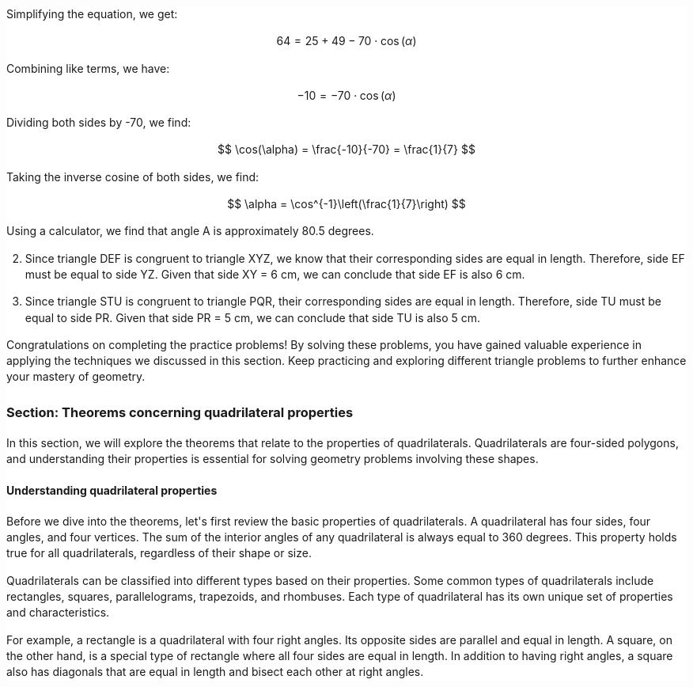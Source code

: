Simplifying the equation, we get:

$$
64 = 25 + 49 - 70 \cdot \cos(\alpha)
$$

Combining like terms, we have:

$$
-10 = -70 \cdot \cos(\alpha)
$$

Dividing both sides by -70, we find:

$$
\cos(\alpha) = \frac{-10}{-70} = \frac{1}{7}
$$

Taking the inverse cosine of both sides, we find:

$$
\alpha = \cos^{-1}\left(\frac{1}{7}\right)
$$

Using a calculator, we find that angle A is approximately 80.5 degrees.

2. Since triangle DEF is congruent to triangle XYZ, we know that their corresponding sides are equal in length. Therefore, side EF must be equal to side YZ. Given that side XY = 6 cm, we can conclude that side EF is also 6 cm.

3. Since triangle STU is congruent to triangle PQR, their corresponding sides are equal in length. Therefore, side TU must be equal to side PR. Given that side PR = 5 cm, we can conclude that side TU is also 5 cm.

Congratulations on completing the practice problems! By solving these problems, you have gained valuable experience in applying the techniques we discussed in this section. Keep practicing and exploring different triangle problems to further enhance your mastery of geometry.

### Section: Theorems concerning quadrilateral properties

In this section, we will explore the theorems that relate to the properties of quadrilaterals. Quadrilaterals are four-sided polygons, and understanding their properties is essential for solving geometry problems involving these shapes.

#### Understanding quadrilateral properties

Before we dive into the theorems, let's first review the basic properties of quadrilaterals. A quadrilateral has four sides, four angles, and four vertices. The sum of the interior angles of any quadrilateral is always equal to 360 degrees. This property holds true for all quadrilaterals, regardless of their shape or size.

Quadrilaterals can be classified into different types based on their properties. Some common types of quadrilaterals include rectangles, squares, parallelograms, trapezoids, and rhombuses. Each type of quadrilateral has its own unique set of properties and characteristics.

For example, a rectangle is a quadrilateral with four right angles. Its opposite sides are parallel and equal in length. A square, on the other hand, is a special type of rectangle where all four sides are equal in length. In addition to having right angles, a square also has diagonals that are equal in length and bisect each other at right angles.
